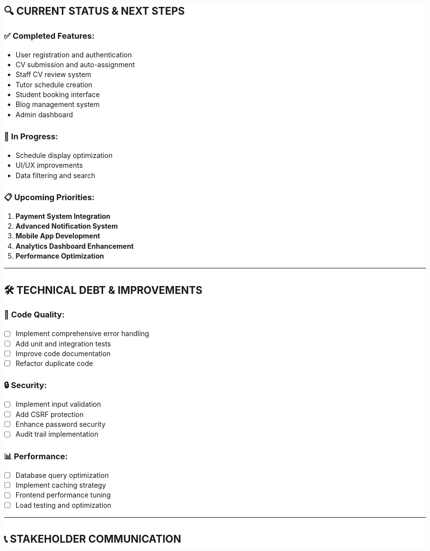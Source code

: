 
## 🔍 CURRENT STATUS & NEXT STEPS

### ✅ Completed Features:
- User registration and authentication
- CV submission and auto-assignment
- Staff CV review system
- Tutor schedule creation
- Student booking interface
- Blog management system
- Admin dashboard

### 🔄 In Progress:
- Schedule display optimization
- UI/UX improvements
- Data filtering and search

### 📋 Upcoming Priorities:
1. **Payment System Integration**
2. **Advanced Notification System**
3. **Mobile App Development**
4. **Analytics Dashboard Enhancement**
5. **Performance Optimization**

---

## 🛠️ TECHNICAL DEBT & IMPROVEMENTS

### 🔧 Code Quality:
- [ ] Implement comprehensive error handling
- [ ] Add unit and integration tests
- [ ] Improve code documentation
- [ ] Refactor duplicate code

### 🔒 Security:
- [ ] Implement input validation
- [ ] Add CSRF protection
- [ ] Enhance password security
- [ ] Audit trail implementation

### 📊 Performance:
- [ ] Database query optimization
- [ ] Implement caching strategy
- [ ] Frontend performance tuning
- [ ] Load testing and optimization

---

## 📞 STAKEHOLDER COMMUNICATION
